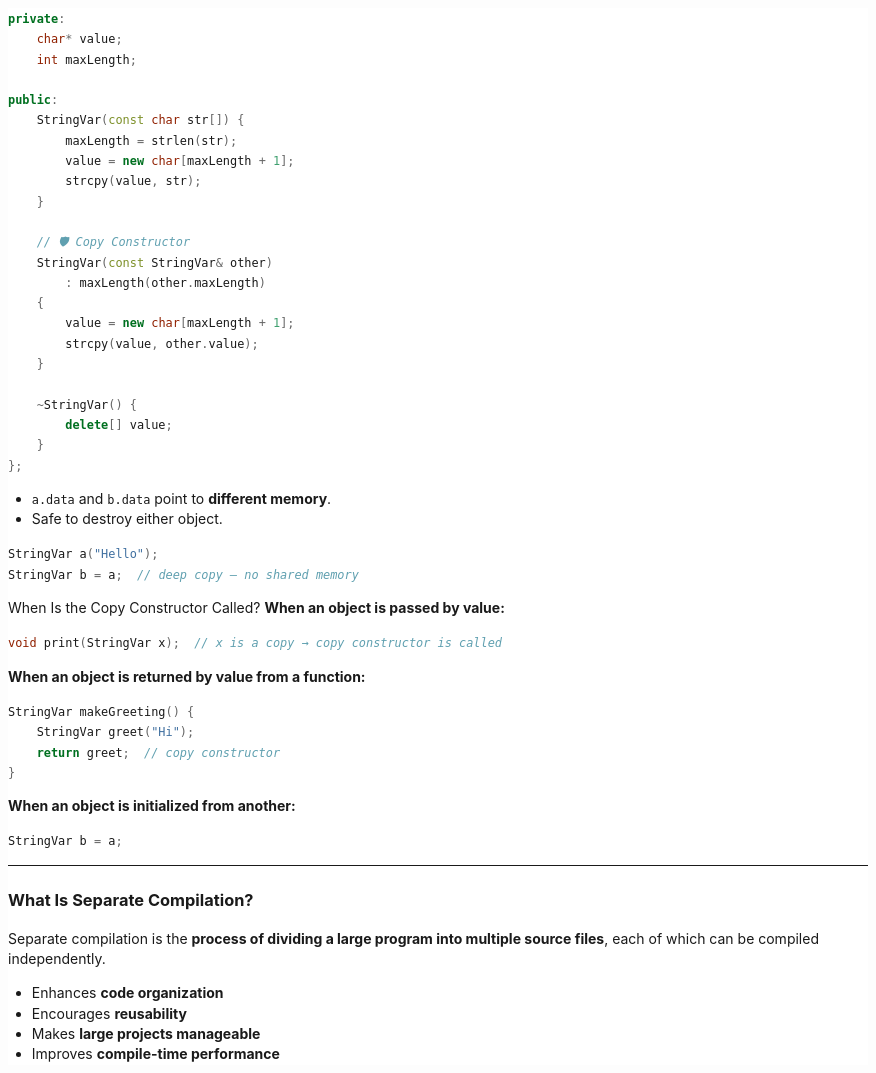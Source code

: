 ```cpp
private:
    char* value;
    int maxLength;

public:
    StringVar(const char str[]) {
        maxLength = strlen(str);
        value = new char[maxLength + 1];
        strcpy(value, str);
    }

    // 🛡️ Copy Constructor
    StringVar(const StringVar& other)
        : maxLength(other.maxLength)
    {
        value = new char[maxLength + 1];
        strcpy(value, other.value);
    }

    ~StringVar() {
        delete[] value;
    }
};
```
- `a.data` and `b.data` point to **different memory**.
- Safe to destroy either object.
```cpp
StringVar a("Hello");
StringVar b = a;  // deep copy — no shared memory
```
When Is the Copy Constructor Called?
**When an object is passed by value:**
```cpp
void print(StringVar x);  // x is a copy → copy constructor is called
```
**When an object is returned by value from a function:**
```cpp
StringVar makeGreeting() {
    StringVar greet("Hi");
    return greet;  // copy constructor
}
```
**When an object is initialized from another:**
```cpp
StringVar b = a;
```

---

### What Is Separate Compilation?
Separate compilation is the **process of dividing a large program into multiple source files**, each of which can be compiled independently.
- Enhances **code organization**
- Encourages **reusability**
- Makes **large projects manageable**
- Improves **compile-time performance**
